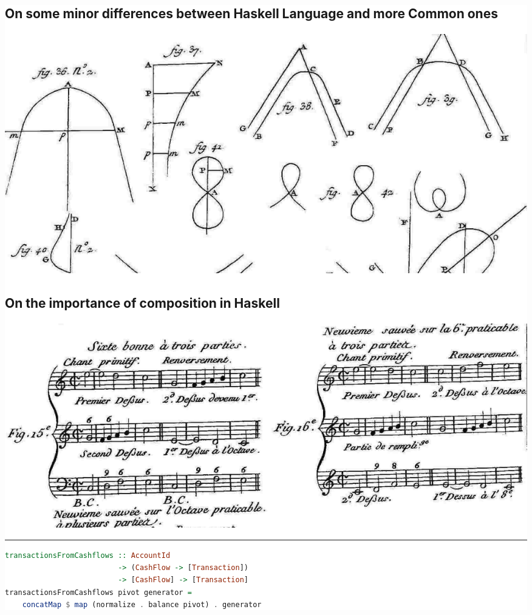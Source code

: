 ## On some minor differences between Haskell Language and more Common ones

![](/images/analyse.jpg)

## On the importance of composition in Haskell

![](/images/musique.jpg)

-----

```haskell
transactionsFromCashflows :: AccountId
                          -> (CashFlow -> [Transaction])
                          -> [CashFlow] -> [Transaction]
transactionsFromCashflows pivot generator =
    concatMap $ map (normalize . balance pivot) . generator
```

